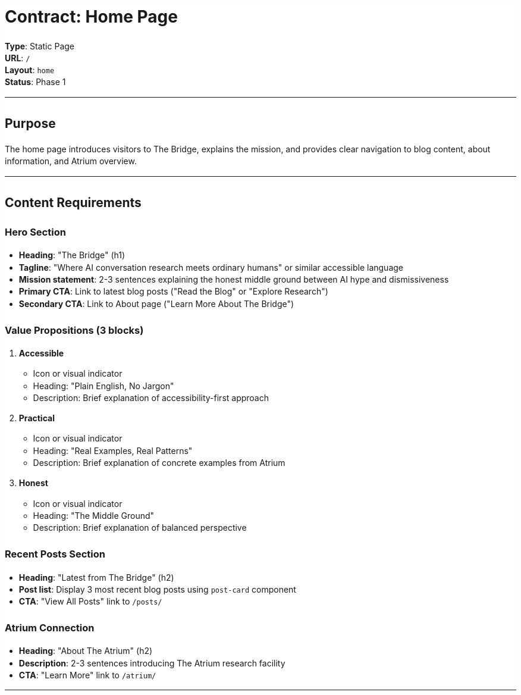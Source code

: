# Contract: Home Page

**Type**: Static Page  
**URL**: `/`  
**Layout**: `home`  
**Status**: Phase 1

---

## Purpose

The home page introduces visitors to The Bridge, explains the mission, and provides clear navigation to blog content, about information, and Atrium overview.

---

## Content Requirements

### Hero Section
- **Heading**: "The Bridge" (h1)
- **Tagline**: "Where AI conversation research meets ordinary humans" or similar accessible language
- **Mission statement**: 2-3 sentences explaining the honest middle ground between AI hype and dismissiveness
- **Primary CTA**: Link to latest blog posts ("Read the Blog" or "Explore Research")
- **Secondary CTA**: Link to About page ("Learn More About The Bridge")

### Value Propositions (3 blocks)
1. **Accessible**
   - Icon or visual indicator
   - Heading: "Plain English, No Jargon"
   - Description: Brief explanation of accessibility-first approach
   
2. **Practical**
   - Icon or visual indicator
   - Heading: "Real Examples, Real Patterns"
   - Description: Brief explanation of concrete examples from Atrium
   
3. **Honest**
   - Icon or visual indicator
   - Heading: "The Middle Ground"
   - Description: Brief explanation of balanced perspective

### Recent Posts Section
- **Heading**: "Latest from The Bridge" (h2)
- **Post list**: Display 3 most recent blog posts using `post-card` component
- **CTA**: "View All Posts" link to `/posts/`

### Atrium Connection
- **Heading**: "About The Atrium" (h2)
- **Description**: 2-3 sentences introducing The Atrium research facility
- **CTA**: "Learn More" link to `/atrium/`

---